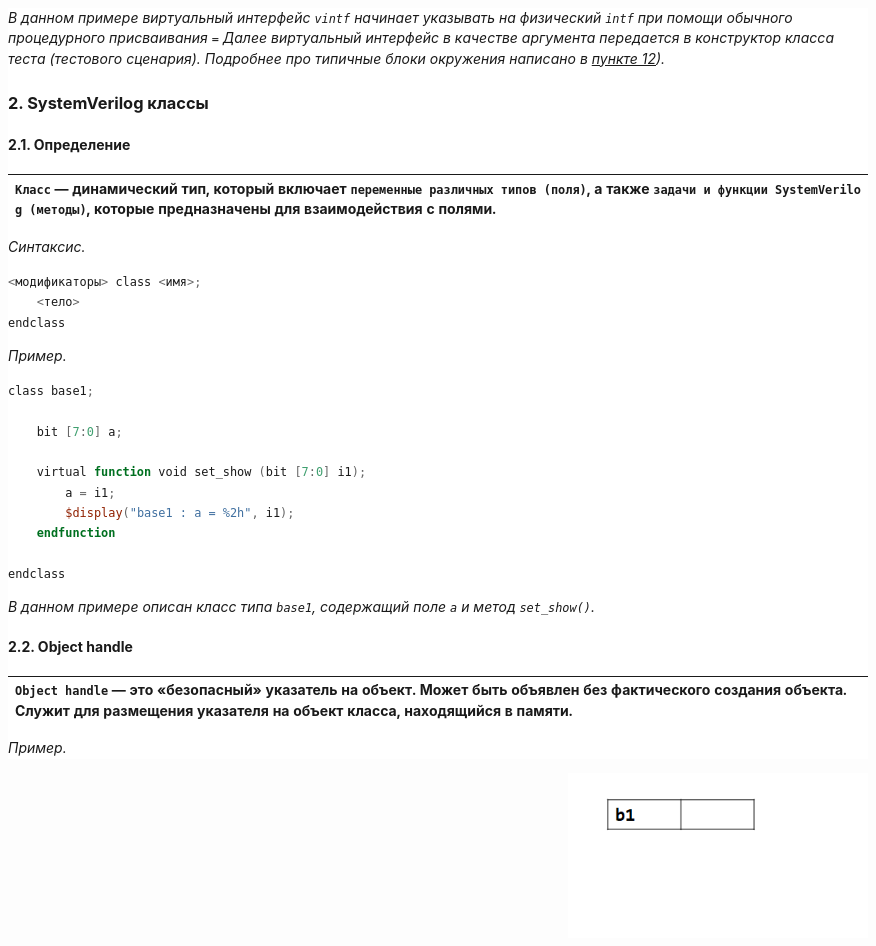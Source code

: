 _В данном примере виртуальный интерфейс `vintf` начинает указывать на физический `intf` при помощи обычного процедурного присваивания `=` Далее виртуальный интерфейс в качестве аргумента передается в конструктор класса теста (тестового сценария). Подробнее про типичные блоки окружения написано в [пункте 12](#12-структурная-схема-верификационного-окружения-с-применением-ооп))._


### 2. SystemVerilog классы

#### 2.1. Определение

|`Класс` — динамический тип, который включает `переменные различных типов (поля)`, а также `задачи и функции SystemVerilog (методы)`, которые предназначены для взаимодействия с полями.|
|:---|

_Синтаксис._

```verilog
<модификаторы> class <имя>;
    <тело>
endclass 
```

_Пример._

```verilog
class base1;

    bit [7:0] a;

    virtual function void set_show (bit [7:0] i1);
        a = i1;
        $display("base1 : a = %2h", i1);
    endfunction

endclass 
```

_В данном примере описан класс типа `base1`, содержащий поле `a` и метод `set_show()`._

#### 2.2. Object handle

|`Object handle` — это «безопасный» указатель на объект. Может быть объявлен без фактического создания объекта. Служит для размещения указателя на объект класса, находящийся в памяти.|
|:---|

_Пример._

<img align="right" width="300" height="165" src="../.img/lab_03/class2.png">
